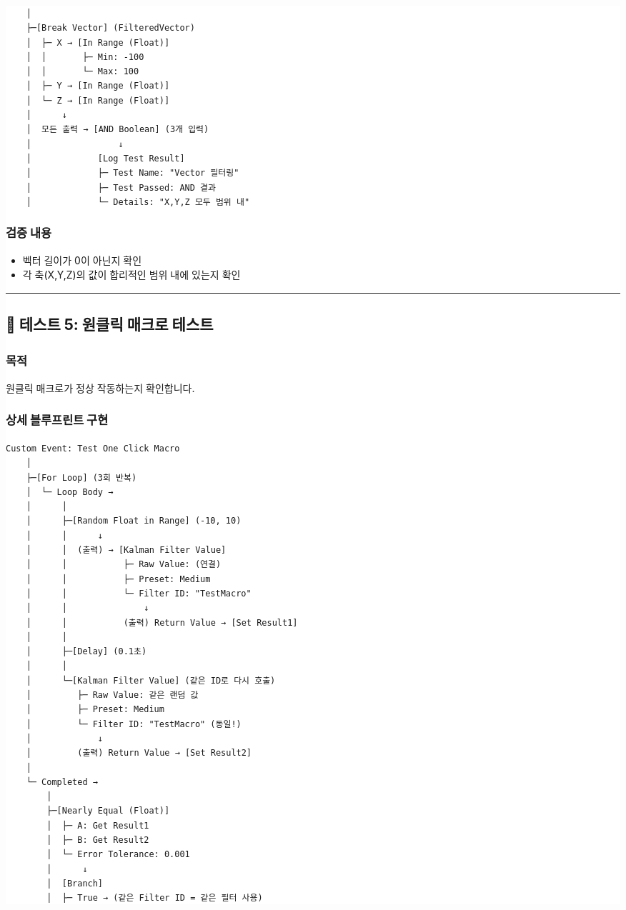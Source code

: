 ```
    │
    ├─[Break Vector] (FilteredVector)
    │  ├─ X → [In Range (Float)]
    │  │       ├─ Min: -100
    │  │       └─ Max: 100
    │  ├─ Y → [In Range (Float)]
    │  └─ Z → [In Range (Float)]
    │      ↓
    │  모든 출력 → [AND Boolean] (3개 입력)
    │                 ↓
    │             [Log Test Result]
    │             ├─ Test Name: "Vector 필터링"
    │             ├─ Test Passed: AND 결과
    │             └─ Details: "X,Y,Z 모두 범위 내"
```

### 검증 내용
- 벡터 길이가 0이 아닌지 확인
- 각 축(X,Y,Z)의 값이 합리적인 범위 내에 있는지 확인

---

## 🔧 테스트 5: 원클릭 매크로 테스트

### 목적
원클릭 매크로가 정상 작동하는지 확인합니다.

### 상세 블루프린트 구현

```
Custom Event: Test One Click Macro
    │
    ├─[For Loop] (3회 반복)
    │  └─ Loop Body →
    │      │
    │      ├─[Random Float in Range] (-10, 10)
    │      │      ↓
    │      │  (출력) → [Kalman Filter Value]
    │      │           ├─ Raw Value: (연결)
    │      │           ├─ Preset: Medium
    │      │           └─ Filter ID: "TestMacro"
    │      │               ↓
    │      │           (출력) Return Value → [Set Result1]
    │      │
    │      ├─[Delay] (0.1초)
    │      │
    │      └─[Kalman Filter Value] (같은 ID로 다시 호출)
    │         ├─ Raw Value: 같은 랜덤 값
    │         ├─ Preset: Medium
    │         └─ Filter ID: "TestMacro" (동일!)
    │             ↓
    │         (출력) Return Value → [Set Result2]
    │
    └─ Completed →
        │
        ├─[Nearly Equal (Float)]
        │  ├─ A: Get Result1
        │  ├─ B: Get Result2
        │  └─ Error Tolerance: 0.001
        │      ↓
        │  [Branch]
        │  ├─ True → (같은 Filter ID = 같은 필터 사용)
```